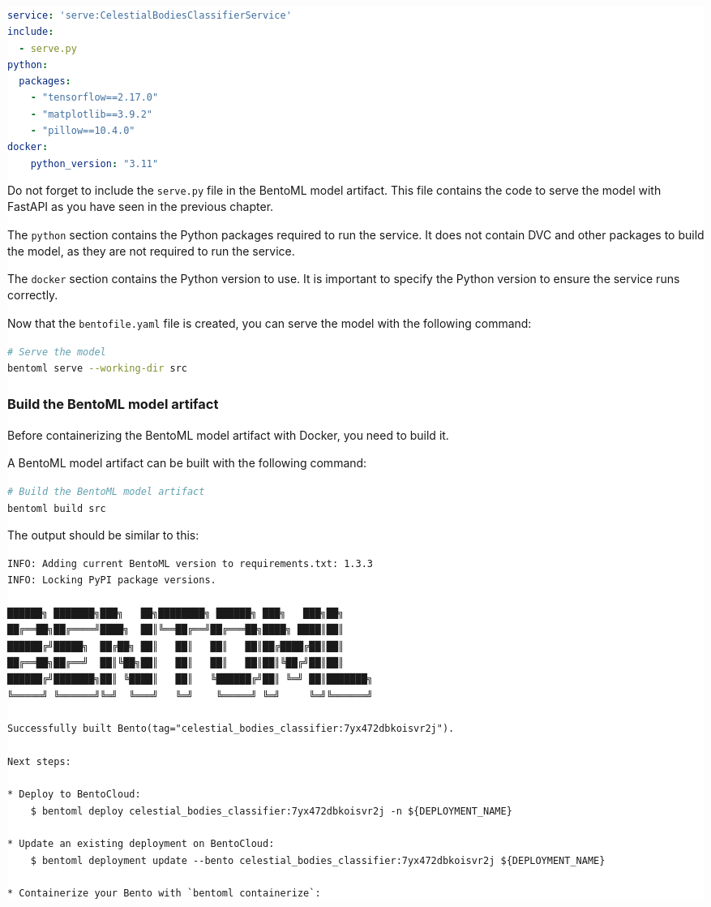 ```yaml title="src/bentofile.yaml"
service: 'serve:CelestialBodiesClassifierService'
include:
  - serve.py
python:
  packages:
    - "tensorflow==2.17.0"
    - "matplotlib==3.9.2"
    - "pillow==10.4.0"
docker:
    python_version: "3.11"
```

Do not forget to include the `serve.py` file in the BentoML model artifact. This
file contains the code to serve the model with FastAPI as you have seen in the
previous chapter.

The `python` section contains the Python packages required to run the service.
It does not contain DVC and other packages to build the model, as they are not
required to run the service.

The `docker` section contains the Python version to use. It is important to
specify the Python version to ensure the service runs correctly.

Now that the `bentofile.yaml` file is created, you can serve the model with the
following command:

```sh title="Execute the following command(s) in a terminal"
# Serve the model
bentoml serve --working-dir src
```

### Build the BentoML model artifact

Before containerizing the BentoML model artifact with Docker, you need to build
it.

A BentoML model artifact can be built with the following command:

```sh title="Execute the following command(s) in a terminal"
# Build the BentoML model artifact
bentoml build src
```

The output should be similar to this:

```text
INFO: Adding current BentoML version to requirements.txt: 1.3.3
INFO: Locking PyPI package versions.

██████╗ ███████╗███╗   ██╗████████╗ ██████╗ ███╗   ███╗██╗
██╔══██╗██╔════╝████╗  ██║╚══██╔══╝██╔═══██╗████╗ ████║██║
██████╔╝█████╗  ██╔██╗ ██║   ██║   ██║   ██║██╔████╔██║██║
██╔══██╗██╔══╝  ██║╚██╗██║   ██║   ██║   ██║██║╚██╔╝██║██║
██████╔╝███████╗██║ ╚████║   ██║   ╚██████╔╝██║ ╚═╝ ██║███████╗
╚═════╝ ╚══════╝╚═╝  ╚═══╝   ╚═╝    ╚═════╝ ╚═╝     ╚═╝╚══════╝

Successfully built Bento(tag="celestial_bodies_classifier:7yx472dbkoisvr2j").

Next steps:

* Deploy to BentoCloud:
    $ bentoml deploy celestial_bodies_classifier:7yx472dbkoisvr2j -n ${DEPLOYMENT_NAME}

* Update an existing deployment on BentoCloud:
    $ bentoml deployment update --bento celestial_bodies_classifier:7yx472dbkoisvr2j ${DEPLOYMENT_NAME}

* Containerize your Bento with `bentoml containerize`:
```